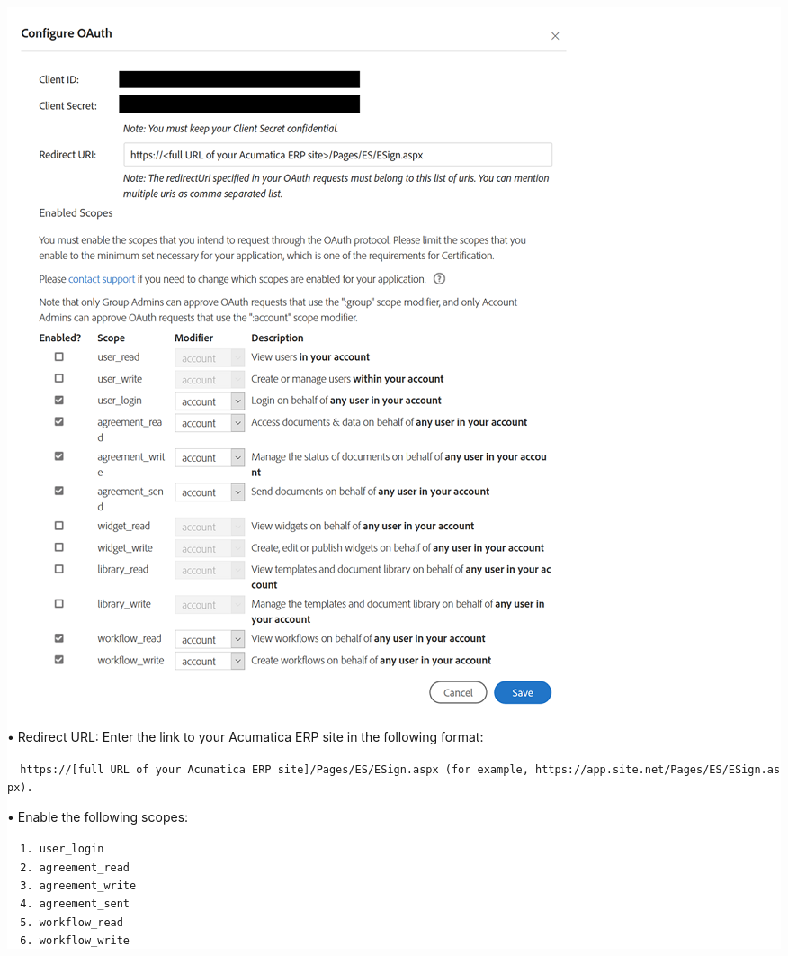   ![Screenshot](/_ReadMeImages/Image2a2.png)

   •	Redirect URL: Enter the link to your Acumatica ERP site in the following format: 
   
      https://[full URL of your Acumatica ERP site]/Pages/ES/ESign.aspx (for example, https://app.site.net/Pages/ES/ESign.aspx).
      
   •	Enable the following scopes:
      
      1. user_login
      2. agreement_read
      3. agreement_write
      4. agreement_sent
      5. workflow_read
      6. workflow_write
      